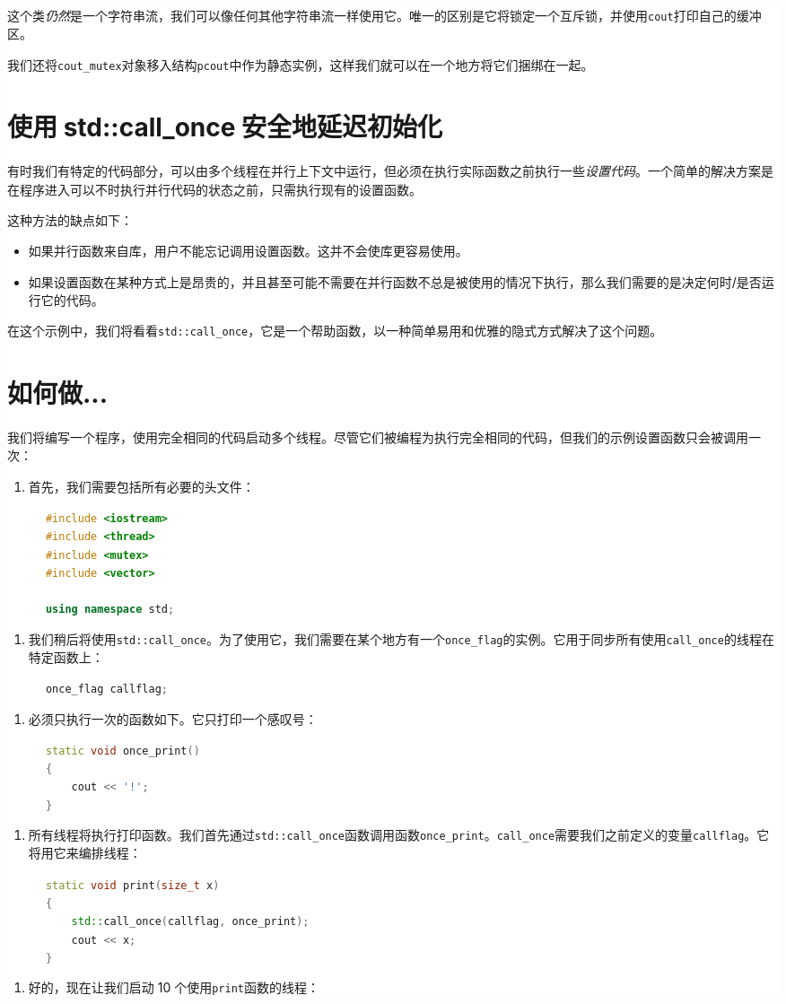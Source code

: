 这个类*仍然*是一个字符串流，我们可以像任何其他字符串流一样使用它。唯一的区别是它将锁定一个互斥锁，并使用`cout`打印自己的缓冲区。

我们还将`cout_mutex`对象移入结构`pcout`中作为静态实例，这样我们就可以在一个地方将它们捆绑在一起。

# 使用 std::call_once 安全地延迟初始化

有时我们有特定的代码部分，可以由多个线程在并行上下文中运行，但必须在执行实际函数之前执行一些*设置代码*。一个简单的解决方案是在程序进入可以不时执行并行代码的状态之前，只需执行现有的设置函数。

这种方法的缺点如下：

+   如果并行函数来自库，用户不能忘记调用设置函数。这并不会使库更容易使用。

+   如果设置函数在某种方式上是昂贵的，并且甚至可能不需要在并行函数不总是被使用的情况下执行，那么我们需要的是决定何时/是否运行它的代码。

在这个示例中，我们将看看`std::call_once`，它是一个帮助函数，以一种简单易用和优雅的隐式方式解决了这个问题。

# 如何做...

我们将编写一个程序，使用完全相同的代码启动多个线程。尽管它们被编程为执行完全相同的代码，但我们的示例设置函数只会被调用一次：

1.  首先，我们需要包括所有必要的头文件：

```cpp
      #include <iostream>
      #include <thread>
      #include <mutex>
      #include <vector>     

      using namespace std;
```

1.  我们稍后将使用`std::call_once`。为了使用它，我们需要在某个地方有一个`once_flag`的实例。它用于同步所有使用`call_once`的线程在特定函数上：

```cpp
      once_flag callflag;
```

1.  必须只执行一次的函数如下。它只打印一个感叹号：

```cpp
      static void once_print()
      {
          cout << '!';
      }
```

1.  所有线程将执行打印函数。我们首先通过`std::call_once`函数调用函数`once_print`。`call_once`需要我们之前定义的变量`callflag`。它将用它来编排线程：

```cpp
      static void print(size_t x)
      {
          std::call_once(callflag, once_print);
          cout << x;
      }
```

1.  好的，现在让我们启动 10 个使用`print`函数的线程：

